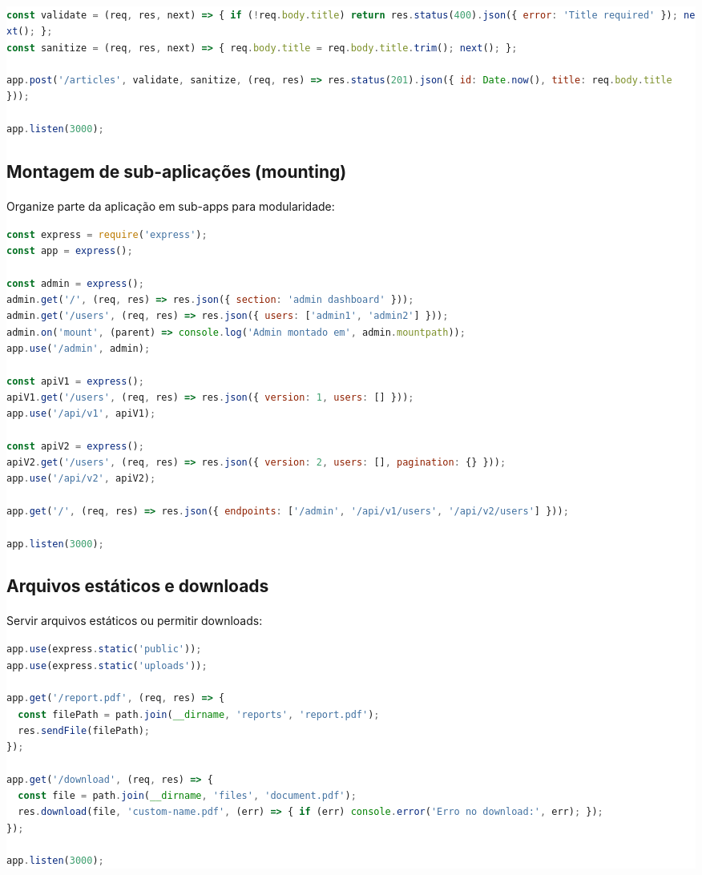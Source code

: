 ```javascript
const validate = (req, res, next) => { if (!req.body.title) return res.status(400).json({ error: 'Title required' }); next(); };
const sanitize = (req, res, next) => { req.body.title = req.body.title.trim(); next(); };

app.post('/articles', validate, sanitize, (req, res) => res.status(201).json({ id: Date.now(), title: req.body.title }));

app.listen(3000);
```

## Montagem de sub-aplicações (mounting)

Organize parte da aplicação em sub-apps para modularidade:

```javascript
const express = require('express');
const app = express();

const admin = express();
admin.get('/', (req, res) => res.json({ section: 'admin dashboard' }));
admin.get('/users', (req, res) => res.json({ users: ['admin1', 'admin2'] }));
admin.on('mount', (parent) => console.log('Admin montado em', admin.mountpath));
app.use('/admin', admin);

const apiV1 = express();
apiV1.get('/users', (req, res) => res.json({ version: 1, users: [] }));
app.use('/api/v1', apiV1);

const apiV2 = express();
apiV2.get('/users', (req, res) => res.json({ version: 2, users: [], pagination: {} }));
app.use('/api/v2', apiV2);

app.get('/', (req, res) => res.json({ endpoints: ['/admin', '/api/v1/users', '/api/v2/users'] }));

app.listen(3000);
```

## Arquivos estáticos e downloads

Servir arquivos estáticos ou permitir downloads:

```javascript
app.use(express.static('public'));
app.use(express.static('uploads'));

app.get('/report.pdf', (req, res) => {
  const filePath = path.join(__dirname, 'reports', 'report.pdf');
  res.sendFile(filePath);
});

app.get('/download', (req, res) => {
  const file = path.join(__dirname, 'files', 'document.pdf');
  res.download(file, 'custom-name.pdf', (err) => { if (err) console.error('Erro no download:', err); });
});

app.listen(3000);
```
